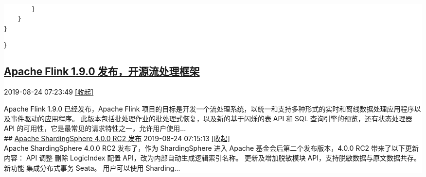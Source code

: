             }
        }
    }
}
</script>
## <a href="https://www.oschina.net/news/109303/apache-flink-1-9-0-released" target="_blank">Apache Flink 1.9.0 发布，开源流处理框架</a>
2019-08-24 07:23:49   <a href="#" id="a_78504afad48a11e98eb50242ac110002" onclick="onClickAction('2019-08','78504afad48a11e98eb50242ac110002')">[收起]</a>
<div class="collector_content" id="div_78504afad48a11e98eb50242ac110002" onclick="onClickAction('2019-08','78504afad48a11e98eb50242ac110002')">
Apache Flink 1.9.0 已经发布，Apache Flink 项目的目标是开发一个流处理系统，以统一和支持多种形式的实时和离线数据处理应用程序以及事件驱动的应用程序。 此版本包括批处理作业的批处理式恢复，以及新的基于闪烁的表 API 和 SQL 查询引擎的预览，还有状态处理器 API 的可用性，它是最常见的请求特性之一，允许用户使用...
</div>
<script src="../../collectorjs.js"></script>
<script>
window.onload=function(){
    let storage = window.localStorage;
    var local = JSON.parse(storage.getItem('month_2019-08'));
    if (local) {
        var div_list = document.getElementsByClassName("collector_content");
        for (i = 0; i < div_list.length; i++) {
            var item = div_list[i];
            var id = item.id.replace('div_', '');
            if(local.indexOf(id) > -1){
                var eObject = document.getElementById('div_'+id);
                var aObject = document.getElementById('a_'+id);
                eObject.style.display = 'none';
                aObject.innerHTML = '[展开]';
            }
        }
    }
}
</script>
## <a href="https://www.oschina.net/news/109302/shardingsphere-4-0-0-rc2-released" target="_blank">Apache ShardingSphere 4.0.0 RC2 发布</a>
2019-08-24 07:15:13   <a href="#" id="a_785048fbd48a11e98eb50242ac110002" onclick="onClickAction('2019-08','785048fbd48a11e98eb50242ac110002')">[收起]</a>
<div class="collector_content" id="div_785048fbd48a11e98eb50242ac110002" onclick="onClickAction('2019-08','785048fbd48a11e98eb50242ac110002')">
Apache ShardingSphere 4.0.0 RC2 发布了，作为 ShardingSphere 进入 Apache 基金会后第二个发布版本，4.0.0 RC2 带来了以下更新内容： API 调整 删除 LogicIndex 配置 API，改为内部自动生成逻辑索引名称。 更新及增加脱敏模块 API，支持脱敏数据与原文数据共存。 新功能 集成分布式事务 Seata。 用户可以使用 Sharding...
</div>
<script src="../../collectorjs.js"></script>
<script>
window.onload=function(){
    let storage = window.localStorage;
    var local = JSON.parse(storage.getItem('month_2019-08'));
    if (local) {
        var div_list = document.getElementsByClassName("collector_content");
        for (i = 0; i < div_list.length; i++) {
            var item = div_list[i];
            var id = item.id.replace('div_', '');
            if(local.indexOf(id) > -1){
                var eObject = document.getElementById('div_'+id);
                var aObject = document.getElementById('a_'+id);
                eObject.style.display = 'none';
                aObject.innerHTML = '[展开]';
